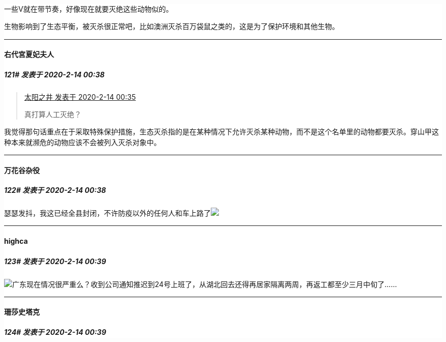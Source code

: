 一些V就在带节奏，好像现在就要灭绝这些动物似的。

生物影响到了生态平衡，被灭杀很正常吧，比如澳洲灭杀百万袋鼠之类的，这是为了保护环境和其他生物。







-----

####  右代宮夏妃夫人  
##### 121#       发表于 2020-2-14 00:38



<blockquote><a href="httphttps://bbs.saraba1st.com/2b/forum.php?mod=redirect&amp;goto=findpost&amp;pid=46411634&amp;ptid=1913718" target="_blank">太阳之井 发表于 2020-2-14 00:35</a>

真打算人工灭绝？</blockquote>
我觉得那句话重点在于采取特殊保护措施，生态灭杀指的是在某种情况下允许灭杀某种动物，而不是这个名单里的动物都要灭杀。穿山甲这种本来就濒危的动物应该不会被列入灭杀对象中。







-----

####  万花谷杂役  
##### 122#       发表于 2020-2-14 00:38




瑟瑟发抖，我这已经全县封闭，不许防疫以外的任何人和车上路了<img src="https://static.saraba1st.com/image/smiley/face2017/001.png" referrerpolicy="no-referrer">







-----

####  highca  
##### 123#       发表于 2020-2-14 00:39



<img src="https://static.saraba1st.com/image/smiley/face2017/095.png" referrerpolicy="no-referrer">广东现在情况很严重么？收到公司通知推迟到24号上班了，从湖北回去还得再居家隔离两周，再返工都至少三月中旬了……







-----

####  珊莎史塔克  
##### 124#       发表于 2020-2-14 00:39


